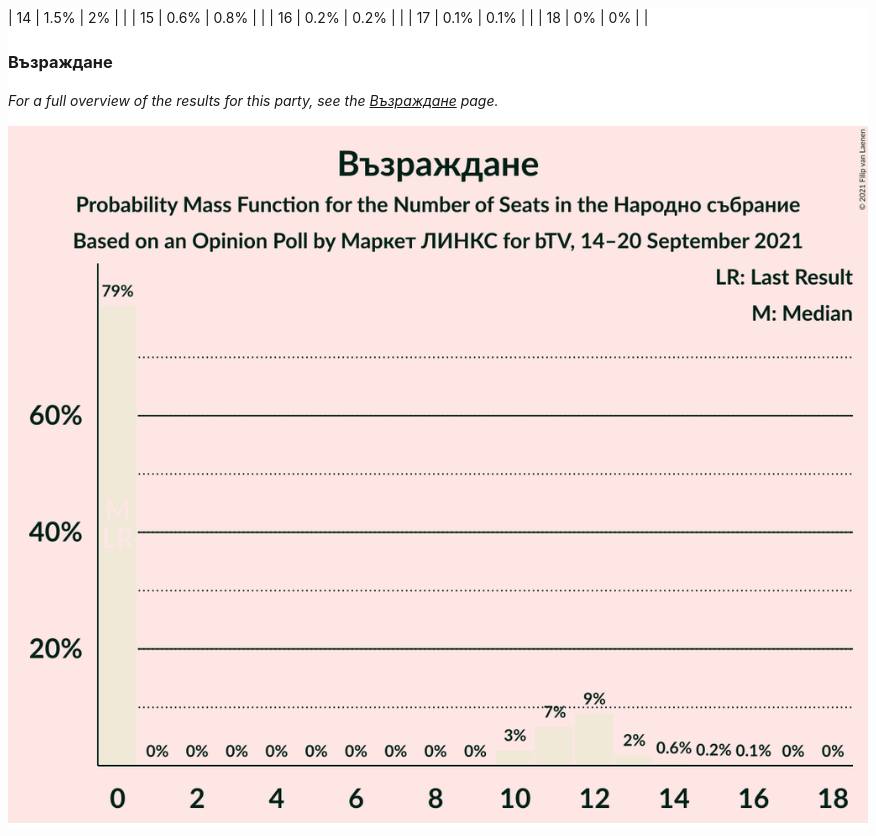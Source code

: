 | 14 | 1.5% | 2% |  |
| 15 | 0.6% | 0.8% |  |
| 16 | 0.2% | 0.2% |  |
| 17 | 0.1% | 0.1% |  |
| 18 | 0% | 0% |  |

### Възраждане

*For a full overview of the results for this party, see the [Възраждане](party-възраждане.html) page.*

![Graph with seats probability mass function not yet produced](2021-09-20-МаркетЛИНКС-seats-pmf-възраждане.png "Seats Probability Mass Function")
